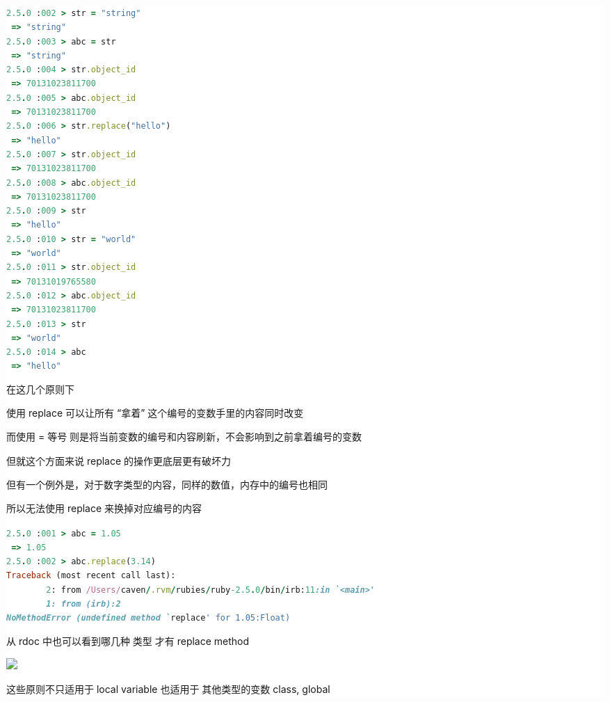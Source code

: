 ```ruby
2.5.0 :002 > str = "string"
 => "string"
2.5.0 :003 > abc = str
 => "string"
2.5.0 :004 > str.object_id
 => 70131023811700
2.5.0 :005 > abc.object_id
 => 70131023811700
2.5.0 :006 > str.replace("hello")
 => "hello"
2.5.0 :007 > str.object_id
 => 70131023811700
2.5.0 :008 > abc.object_id
 => 70131023811700
2.5.0 :009 > str
 => "hello"
2.5.0 :010 > str = "world"
 => "world"
2.5.0 :011 > str.object_id
 => 70131019765580
2.5.0 :012 > abc.object_id
 => 70131023811700
2.5.0 :013 > str
 => "world"
2.5.0 :014 > abc
 => "hello"
 ```

在这几个原则下

使用 replace 可以让所有 “拿着” 这个编号的变数手里的内容同时改变

而使用 = 等号 则是将当前变数的编号和内容刷新，不会影响到之前拿着编号的变数

但就这个方面来说 replace 的操作更底层更有破坏力

但有一个例外是，对于数字类型的内容，同样的数值，内存中的编号也相同

所以无法使用 replace 来换掉对应编号的内容

```ruby
2.5.0 :001 > abc = 1.05
 => 1.05
2.5.0 :002 > abc.replace(3.14)
Traceback (most recent call last):
        2: from /Users/caven/.rvm/rubies/ruby-2.5.0/bin/irb:11:in `<main>'
        1: from (irb):2
NoMethodError (undefined method `replace' for 1.05:Float)
```

从 rdoc 中也可以看到哪几种 类型 才有 replace method

![](https://ws1.sinaimg.cn/large/006tNc79gy1fnqsebkk8gj30bf08h3zf.jpg)

这些原则不只适用于 local variable 也适用于  其他类型的变数
class, global
